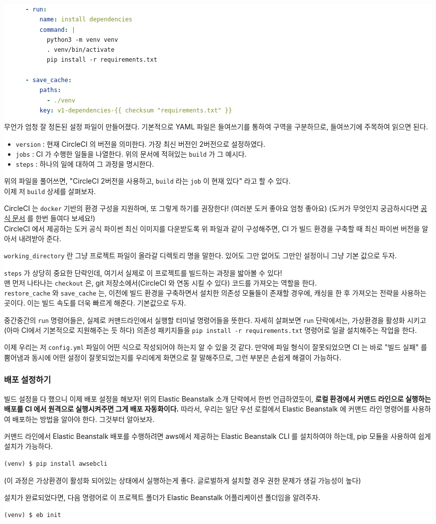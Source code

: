 ```YAML
      - run:
          name: install dependencies
          command: |
            python3 -m venv venv
            . venv/bin/activate
            pip install -r requirements.txt

      - save_cache:
          paths:
            - ./venv
          key: v1-dependencies-{{ checksum "requirements.txt" }}
```

무언가 엄청 잘 정돈된 설정 파일이 만들어졌다. 기본적으로 YAML 파일은 들여쓰기를 통하여 구역을 구분하므로, 들여쓰기에 주목하여 읽으면 된다.

- `version` : 현재 CircleCI 의 버전을 의미한다. 가장 최신 버전인 2버전으로 설정하였다.
- `jobs` : CI 가 수행한 일들을 나열한다. 위의 문서에 적혀있는 `build` 가 그 예시다.
- `steps` : 하나의 일에 대하여 그 과정을 명시한다.

위의 파일을 풀어쓰면, "CircleCI 2버전을 사용하고, `build` 라는 `job` 이 현재 있다" 라고 할 수 있다.  
이제 저 `build` 상세를 살펴보자.

CircleCI 는 `docker` 기반의 환경 구성을 지원하며, 또 그렇게 하기를 권장한다! (여러분 도커 좋아요 엄청 좋아요) (도커가 무엇인지 궁금하시다면 [공식 문서](https://www.docker.com/) 를 한번 들여다 보세요!)  
CircleCI 에서 제공하는 도커 공식 파이썬 최신 이미지를 다운받도록 위 파일과 같이 구성해주면, CI 가 빌드 환경을 구축할 때 최신 파이썬 버전을 알아서 내려받아 준다.

`working_directory` 란 그냥 프로젝트 파일이 올라갈 디렉토리 명을 말한다. 있어도 그만 없어도 그만인 설정이니 그냥 기본 값으로 두자.

`steps` 가 상당히 중요한 단락인데, 여기서 실제로 이 프로젝트를 빌드하는 과정을 밟아볼 수 있다!  
맨 먼저 나타나는 `checkout` 은, git 저장소에서(CircleCI 와 연동 시킬 수 있다) 코드를 가져오는 역할을 한다.  
`restore_cache` 와 `save_cache` 는, 이전에 빌드 환경을 구축하면서 설치한 의존성 모듈들이 존재할 경우에, 캐싱을 한 후 가져오는 전략을 사용하는 곳이다. 이는 빌드 속도를 더욱 빠르게 해준다. 기본값으로 두자.  

중간중간의 `run` 명령어들은, 실제로 커맨드라인에서 실행할 터미널 명령어들을 뜻한다. 자세히 살펴보면 `run` 단락에서는, 가상환경을 활성화 시키고(아마 CI에서 기본적으로 지원해주는 듯 하다) 의존성 패키지들을 `pip install -r requirements.txt` 명령어로 일괄 설치해주는 작업을 한다.

이제 우리는 저 `config.yml` 파일이 어떤 식으로 작성되어야 하는지 알 수 있을 것 같다. 만약에 파일 형식이 잘못되었으면 CI 는 바로 "빌드 실패" 를 뿜어냄과 동시에 어떤 설정이 잘못되었는지를 우리에게 화면으로 잘 말해주므로, 그런 부분은 손쉽게 해결이 가능하다.

### 배포 설정하기

빌드 설정을 다 했으니 이제 배포 설정을 해보자! 위의 Elastic Beanstalk 소개 단락에서 한번 언급하였듯이, **로컬 환경에서 커맨드 라인으로 실행하는 배포를 CI 에서 원격으로 실행시켜주면 그게 배포 자동화이다.** 따라서, 우리는 일단 우선 로컬에서 Elastic Beanstalk 에 커맨드 라인 명령어를 사용하여 배포하는 방법을 알아야 한다. 그것부터 알아보자.

커맨드 라인에서 Elastic Beanstalk 배포를 수행하려면 aws에서 제공하는 Elastic Beanstalk CLI 를 설치하여야 하는데, pip 모듈을 사용하여 쉽게 설치가 가능하다. 

```
(venv) $ pip install awsebcli
```

(이 과정은 가상환경이 활성화 되어있는 상태에서 실행하는게 좋다. 글로벌하게 설치할 경우 권한 문제가 생길 가능성이 높다)

설치가 완료되었다면, 다음 명령어로 이 프로젝트 폴더가 Elastic Beanstalk 어플리케이션 폴더임을 알려주자.

```
(venv) $ eb init
```
